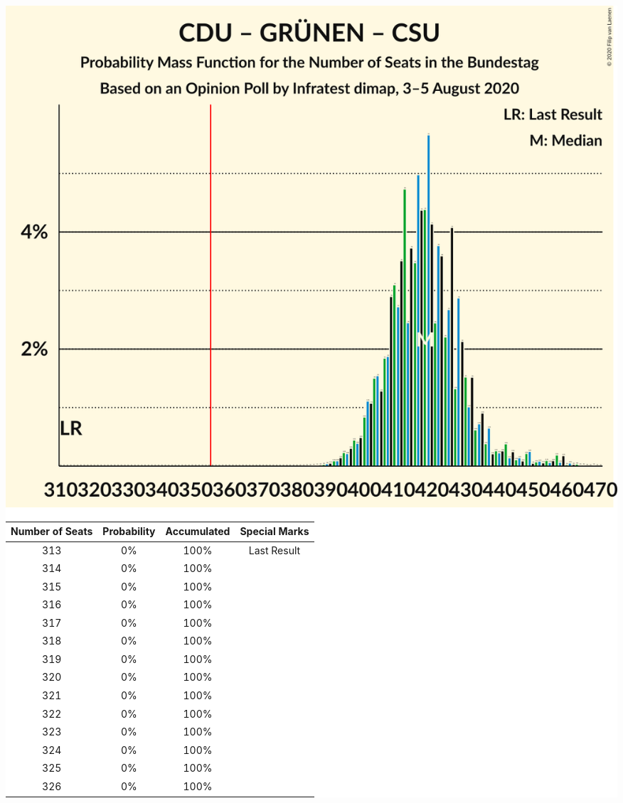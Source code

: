 ![Graph with seats probability mass function not yet produced](2020-08-05-Infratestdimap-coalitions-seats-pmf-cdu–grünen–csu.png "Seats Probability Mass Function")

| Number of Seats | Probability | Accumulated | Special Marks |
|:---------------:|:-----------:|:-----------:|:-------------:|
| 313 | 0% | 100% | Last Result |
| 314 | 0% | 100% |  |
| 315 | 0% | 100% |  |
| 316 | 0% | 100% |  |
| 317 | 0% | 100% |  |
| 318 | 0% | 100% |  |
| 319 | 0% | 100% |  |
| 320 | 0% | 100% |  |
| 321 | 0% | 100% |  |
| 322 | 0% | 100% |  |
| 323 | 0% | 100% |  |
| 324 | 0% | 100% |  |
| 325 | 0% | 100% |  |
| 326 | 0% | 100% |  |